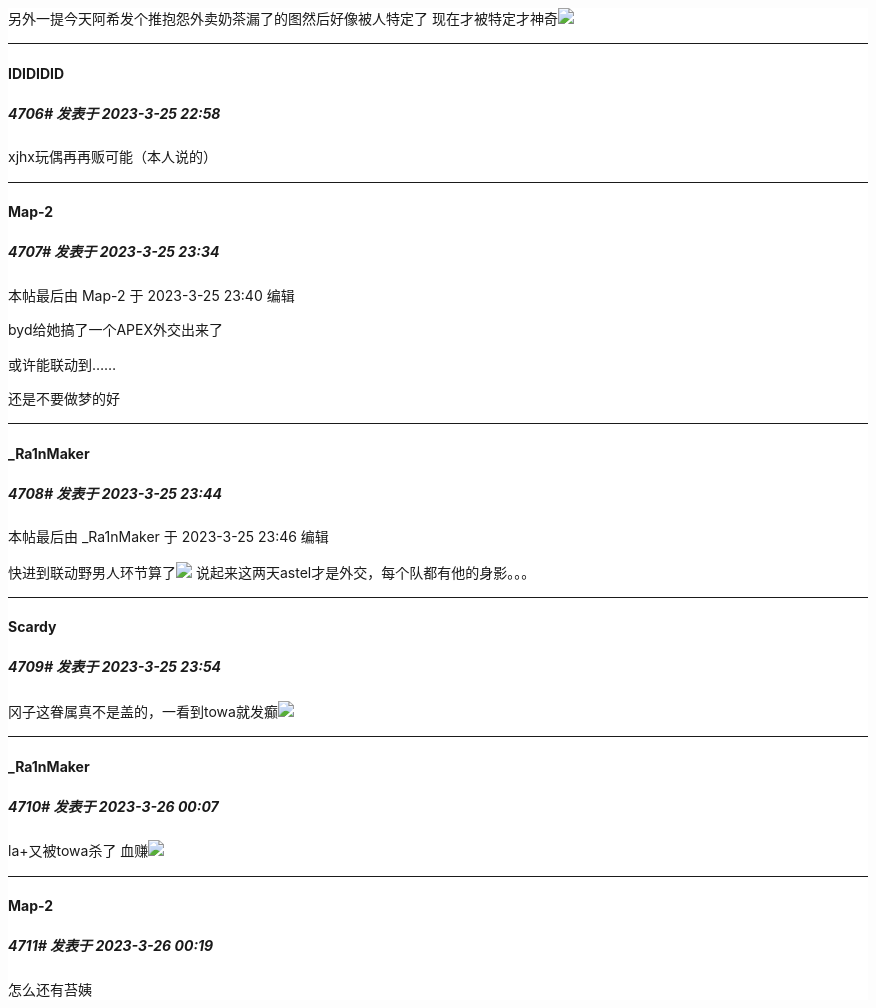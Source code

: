另外一提今天阿希发个推抱怨外卖奶茶漏了的图然后好像被人特定了</blockquote>
现在才被特定才神奇<img src="https://static.saraba1st.com/image/smiley/face2017/067.png" referrerpolicy="no-referrer">

*****

####  IDIDIDID  
##### 4706#       发表于 2023-3-25 22:58

xjhx玩偶再再贩可能（本人说的）

*****

####  Map-2  
##### 4707#       发表于 2023-3-25 23:34

 本帖最后由 Map-2 于 2023-3-25 23:40 编辑 

byd给她搞了一个APEX外交出来了

或许能联动到……

还是不要做梦的好

*****

####  _Ra1nMaker  
##### 4708#       发表于 2023-3-25 23:44

 本帖最后由 _Ra1nMaker 于 2023-3-25 23:46 编辑 

快进到联动野男人环节算了<img src="https://static.saraba1st.com/image/smiley/face2017/067.png" referrerpolicy="no-referrer"> 说起来这两天astel才是外交，每个队都有他的身影。。。

*****

####  Scardy  
##### 4709#       发表于 2023-3-25 23:54

冈子这眷属真不是盖的，一看到towa就发癫<img src="https://static.saraba1st.com/image/smiley/face2017/067.png" referrerpolicy="no-referrer">

*****

####  _Ra1nMaker  
##### 4710#       发表于 2023-3-26 00:07

la+又被towa杀了 血赚<img src="https://static.saraba1st.com/image/smiley/face2017/066.png" referrerpolicy="no-referrer">


*****

####  Map-2  
##### 4711#       发表于 2023-3-26 00:19

怎么还有苔姨
